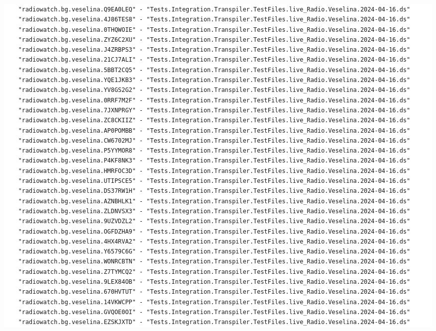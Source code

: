         "radiowatch.bg.veselina.Q9EA0LEQ" - "Tests.Integration.Transpiler.TestFiles.live_Radio.Veselina.2024-04-16.ds"
        "radiowatch.bg.veselina.4J86TES8" - "Tests.Integration.Transpiler.TestFiles.live_Radio.Veselina.2024-04-16.ds"
        "radiowatch.bg.veselina.0THQWOIE" - "Tests.Integration.Transpiler.TestFiles.live_Radio.Veselina.2024-04-16.ds"
        "radiowatch.bg.veselina.ZYZ6C2XU" - "Tests.Integration.Transpiler.TestFiles.live_Radio.Veselina.2024-04-16.ds"
        "radiowatch.bg.veselina.J4ZRBPS3" - "Tests.Integration.Transpiler.TestFiles.live_Radio.Veselina.2024-04-16.ds"
        "radiowatch.bg.veselina.21CJ7ALI" - "Tests.Integration.Transpiler.TestFiles.live_Radio.Veselina.2024-04-16.ds"
        "radiowatch.bg.veselina.5BBT2CQ5" - "Tests.Integration.Transpiler.TestFiles.live_Radio.Veselina.2024-04-16.ds"
        "radiowatch.bg.veselina.YQE1JKB3" - "Tests.Integration.Transpiler.TestFiles.live_Radio.Veselina.2024-04-16.ds"
        "radiowatch.bg.veselina.YV8GS2G2" - "Tests.Integration.Transpiler.TestFiles.live_Radio.Veselina.2024-04-16.ds"
        "radiowatch.bg.veselina.0RRF7M2F" - "Tests.Integration.Transpiler.TestFiles.live_Radio.Veselina.2024-04-16.ds"
        "radiowatch.bg.veselina.7JXNPRGY" - "Tests.Integration.Transpiler.TestFiles.live_Radio.Veselina.2024-04-16.ds"
        "radiowatch.bg.veselina.ZC8CKIIZ" - "Tests.Integration.Transpiler.TestFiles.live_Radio.Veselina.2024-04-16.ds"
        "radiowatch.bg.veselina.AP0POMBB" - "Tests.Integration.Transpiler.TestFiles.live_Radio.Veselina.2024-04-16.ds"
        "radiowatch.bg.veselina.CW6702MJ" - "Tests.Integration.Transpiler.TestFiles.live_Radio.Veselina.2024-04-16.ds"
        "radiowatch.bg.veselina.P5YYMOR8" - "Tests.Integration.Transpiler.TestFiles.live_Radio.Veselina.2024-04-16.ds"
        "radiowatch.bg.veselina.P4KF8NK3" - "Tests.Integration.Transpiler.TestFiles.live_Radio.Veselina.2024-04-16.ds"
        "radiowatch.bg.veselina.HMRFOC3D" - "Tests.Integration.Transpiler.TestFiles.live_Radio.Veselina.2024-04-16.ds"
        "radiowatch.bg.veselina.UTIPSCE5" - "Tests.Integration.Transpiler.TestFiles.live_Radio.Veselina.2024-04-16.ds"
        "radiowatch.bg.veselina.DS37RW1H" - "Tests.Integration.Transpiler.TestFiles.live_Radio.Veselina.2024-04-16.ds"
        "radiowatch.bg.veselina.AZNBHLK1" - "Tests.Integration.Transpiler.TestFiles.live_Radio.Veselina.2024-04-16.ds"
        "radiowatch.bg.veselina.ZLDNVSX3" - "Tests.Integration.Transpiler.TestFiles.live_Radio.Veselina.2024-04-16.ds"
        "radiowatch.bg.veselina.9UZVDZL2" - "Tests.Integration.Transpiler.TestFiles.live_Radio.Veselina.2024-04-16.ds"
        "radiowatch.bg.veselina.OGFDZHA9" - "Tests.Integration.Transpiler.TestFiles.live_Radio.Veselina.2024-04-16.ds"
        "radiowatch.bg.veselina.4HX4RVA2" - "Tests.Integration.Transpiler.TestFiles.live_Radio.Veselina.2024-04-16.ds"
        "radiowatch.bg.veselina.Y6579C6G" - "Tests.Integration.Transpiler.TestFiles.live_Radio.Veselina.2024-04-16.ds"
        "radiowatch.bg.veselina.WONRCBTN" - "Tests.Integration.Transpiler.TestFiles.live_Radio.Veselina.2024-04-16.ds"
        "radiowatch.bg.veselina.Z7TYMCQ2" - "Tests.Integration.Transpiler.TestFiles.live_Radio.Veselina.2024-04-16.ds"
        "radiowatch.bg.veselina.9LEX84OB" - "Tests.Integration.Transpiler.TestFiles.live_Radio.Veselina.2024-04-16.ds"
        "radiowatch.bg.veselina.670HVTUT" - "Tests.Integration.Transpiler.TestFiles.live_Radio.Veselina.2024-04-16.ds"
        "radiowatch.bg.veselina.14VKWCPP" - "Tests.Integration.Transpiler.TestFiles.live_Radio.Veselina.2024-04-16.ds"
        "radiowatch.bg.veselina.GVQOE0OI" - "Tests.Integration.Transpiler.TestFiles.live_Radio.Veselina.2024-04-16.ds"
        "radiowatch.bg.veselina.EZSKJXTD" - "Tests.Integration.Transpiler.TestFiles.live_Radio.Veselina.2024-04-16.ds"